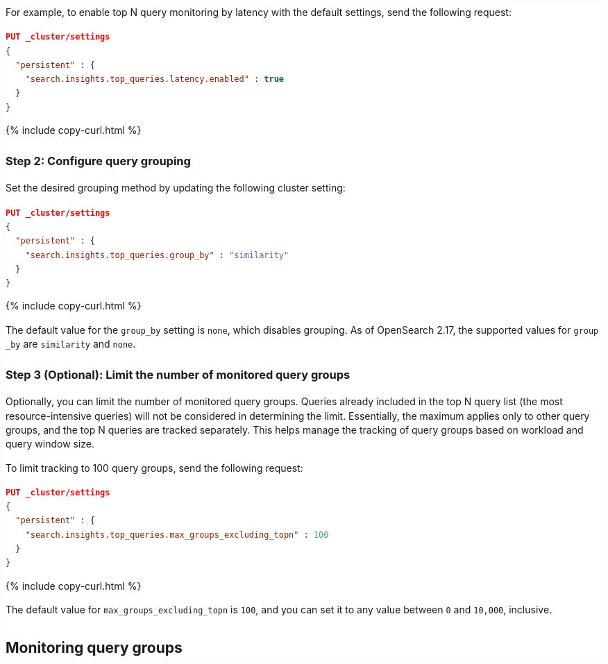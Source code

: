 For example, to enable top N query monitoring by latency with the default settings, send the following request:

```json
PUT _cluster/settings
{
  "persistent" : {
    "search.insights.top_queries.latency.enabled" : true
  }
}
```
{% include copy-curl.html %}

### Step 2: Configure query grouping

Set the desired grouping method by updating the following cluster setting:

```json
PUT _cluster/settings
{
  "persistent" : {
    "search.insights.top_queries.group_by" : "similarity"
  }
}
```
{% include copy-curl.html %}

The default value for the `group_by` setting is `none`, which disables grouping. As of OpenSearch 2.17, the supported values for `group_by` are `similarity` and `none`.

### Step 3 (Optional): Limit the number of monitored query groups

Optionally, you can limit the number of monitored query groups. Queries already included in the top N query list (the most resource-intensive queries) will not be considered in determining the limit. Essentially, the maximum applies only to other query groups, and the top N queries are tracked separately. This helps manage the tracking of query groups based on workload and query window size. 

To limit tracking to 100 query groups, send the following request:

```json
PUT _cluster/settings
{
  "persistent" : {
    "search.insights.top_queries.max_groups_excluding_topn" : 100
  }
}
```
{% include copy-curl.html %}

The default value for `max_groups_excluding_topn` is `100`, and you can set it to any value between `0` and `10,000`, inclusive.

## Monitoring query groups
